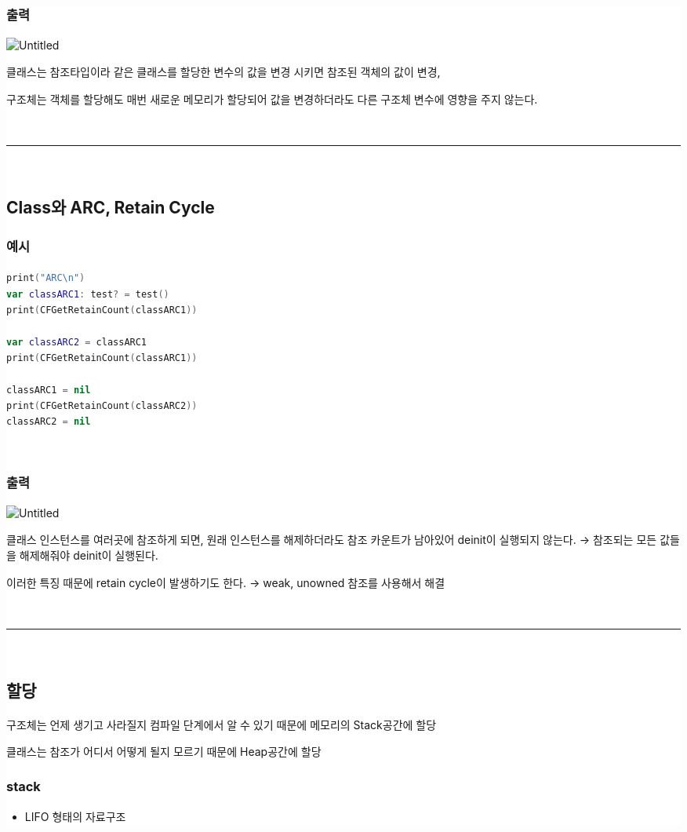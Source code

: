 ### <b> 출력 </b>

![Untitled](./../../img/Class_Struct_img_1.png)

클래스는 참조타입이라 같은 클래스를 할당한 변수의 값을 변경 시키면 참조된 객체의 값이 변경,

구조체는 객체를 할당해도 매번 새로운 메모리가 할당되어 값을 변경하더라도 다른 구조체 변수에 영향을 주지 않는다.

<br>
<hr>
<br>

## <b> Class와 ARC, Retain Cycle </b>

### 예시

```swift
print("ARC\n")
var classARC1: test? = test()
print(CFGetRetainCount(classARC1))

var classARC2 = classARC1
print(CFGetRetainCount(classARC1))

classARC1 = nil
print(CFGetRetainCount(classARC2))
classARC2 = nil
```

<br>

### <b> 출력 </b>
![Untitled](./../../img/Class_Struct_img_2.png)

클래스 인스턴스를 여러곳에 참조하게 되면, 원래 인스턴스를 해제하더라도 참조 카운트가 남아있어 deinit이 실행되지 않는다. → 참조되는 모든 값들을 해제해줘야 deinit이 실행된다.

이러한 특징 때문에 retain cycle이 발생하기도 한다. → weak, unowned 참조를 사용해서 해결

<br>
<hr>
<br>

## <b> 할당 </b>

구조체는 언제 생기고 사라질지 컴파일 단계에서 알 수 있기 때문에 메모리의 Stack공간에 할당

클래스는 참조가 어디서 어떻게 될지 모르기 때문에 Heap공간에 할당

### <b> stack </b>

- LIFO 형태의 자료구조
